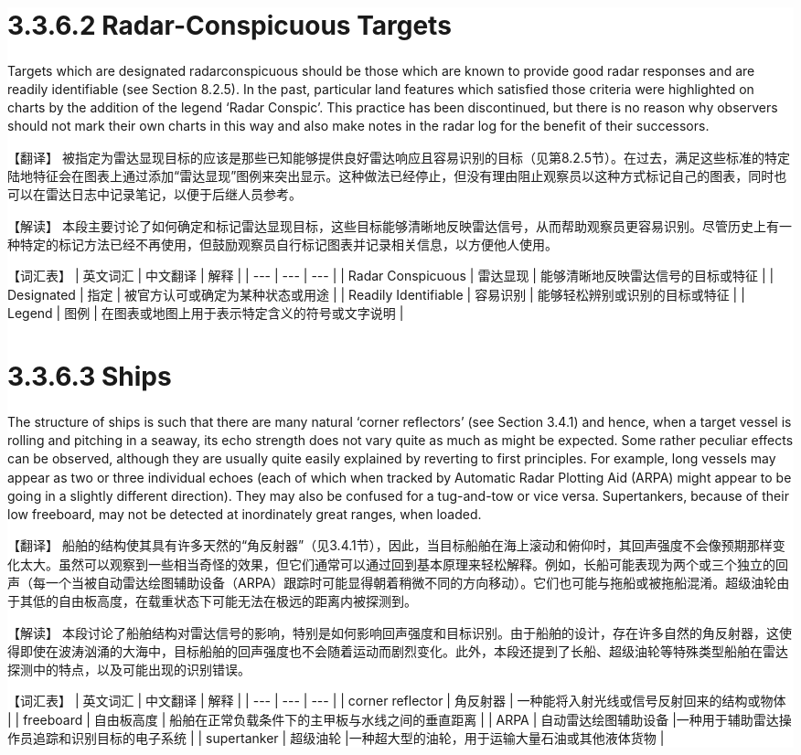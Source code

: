

# 3.3.6.2 Radar-Conspicuous Targets  

Targets which are designated radarconspicuous should be those which are known to provide good radar responses and are readily identifiable (see Section 8.2.5). In the past, particular land features which satisfied those criteria were highlighted on charts by the addition of the legend ‘Radar Conspic’. This practice has been discontinued, but there is no reason why observers should not mark their own charts in this way and also make notes in the radar log for the benefit of their successors.  

【翻译】
被指定为雷达显现目标的应该是那些已知能够提供良好雷达响应且容易识别的目标（见第8.2.5节）。在过去，满足这些标准的特定陆地特征会在图表上通过添加“雷达显现”图例来突出显示。这种做法已经停止，但没有理由阻止观察员以这种方式标记自己的图表，同时也可以在雷达日志中记录笔记，以便于后继人员参考。

【解读】
本段主要讨论了如何确定和标记雷达显现目标，这些目标能够清晰地反映雷达信号，从而帮助观察员更容易识别。尽管历史上有一种特定的标记方法已经不再使用，但鼓励观察员自行标记图表并记录相关信息，以方便他人使用。

【词汇表】
| 英文词汇 | 中文翻译 | 解释 |
| --- | --- | --- |
| Radar Conspicuous | 雷达显现 | 能够清晰地反映雷达信号的目标或特征 |
| Designated | 指定 | 被官方认可或确定为某种状态或用途 |
| Readily Identifiable | 容易识别 | 能够轻松辨别或识别的目标或特征 |
| Legend | 图例 | 在图表或地图上用于表示特定含义的符号或文字说明 |



# 3.3.6.3 Ships  

The structure of ships is such that there are many natural ‘corner reflectors’ (see Section 3.4.1) and hence, when a target vessel is rolling and pitching in a seaway, its echo strength does not vary quite as much as might be expected. Some rather peculiar effects can be observed, although they are usually quite easily explained by reverting to first principles. For example, long vessels may appear as two or three individual echoes (each of which when tracked by Automatic Radar Plotting Aid (ARPA) might appear to be going in a slightly different direction). They may also be confused for a tug-and-tow or vice versa. Supertankers, because of their low freeboard, may not be detected at inordinately great ranges, when loaded.  

【翻译】
船舶的结构使其具有许多天然的“角反射器”（见3.4.1节），因此，当目标船舶在海上滚动和俯仰时，其回声强度不会像预期那样变化太大。虽然可以观察到一些相当奇怪的效果，但它们通常可以通过回到基本原理来轻松解释。例如，长船可能表现为两个或三个独立的回声（每一个当被自动雷达绘图辅助设备（ARPA）跟踪时可能显得朝着稍微不同的方向移动）。它们也可能与拖船或被拖船混淆。超级油轮由于其低的自由板高度，在载重状态下可能无法在极远的距离内被探测到。

【解读】
本段讨论了船舶结构对雷达信号的影响，特别是如何影响回声强度和目标识别。由于船舶的设计，存在许多自然的角反射器，这使得即使在波涛汹涌的大海中，目标船舶的回声强度也不会随着运动而剧烈变化。此外，本段还提到了长船、超级油轮等特殊类型船舶在雷达探测中的特点，以及可能出现的识别错误。

【词汇表】
| 英文词汇 | 中文翻译 | 解释 |
| --- | --- | --- |
| corner reflector | 角反射器 | 一种能将入射光线或信号反射回来的结构或物体 |
| freeboard | 自由板高度 | 船舶在正常负载条件下的主甲板与水线之间的垂直距离 |
| ARPA | 自动雷达绘图辅助设备 |一种用于辅助雷达操作员追踪和识别目标的电子系统 |
| supertanker | 超级油轮 |一种超大型的油轮，用于运输大量石油或其他液体货物 |
